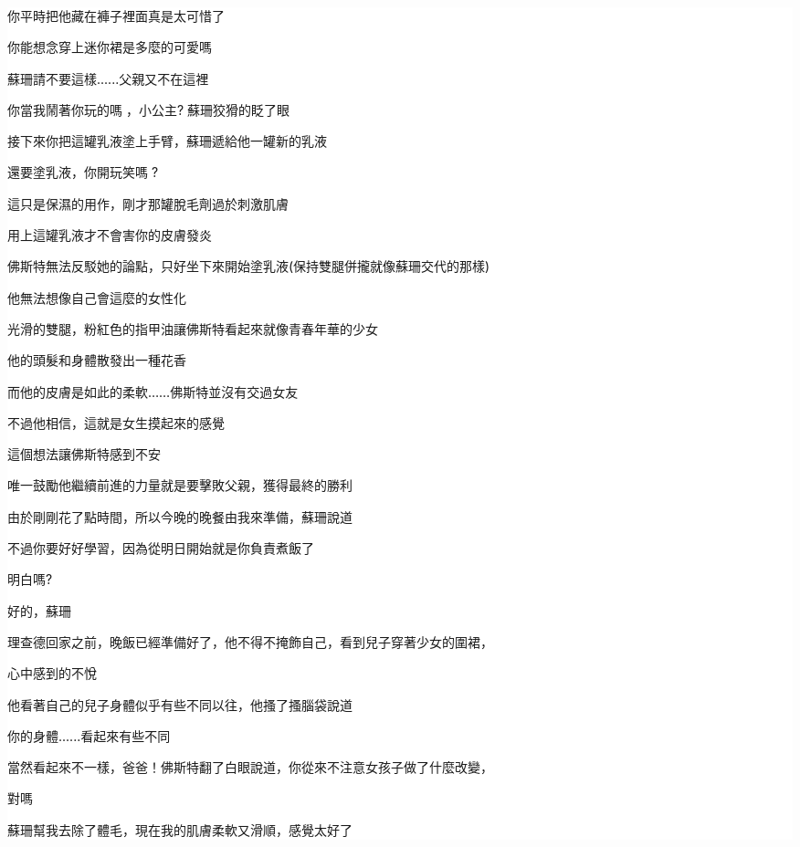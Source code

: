 你平時把他藏在褲子裡面真是太可惜了

你能想念穿上迷你裙是多麼的可愛嗎



蘇珊請不要這樣......父親又不在這裡



你當我鬧著你玩的嗎 ，小公主? 蘇珊狡猾的眨了眼

接下來你把這罐乳液塗上手臂，蘇珊遞給他一罐新的乳液



還要塗乳液，你開玩笑嗎 ?



這只是保濕的用作，剛才那罐脫毛劑過於刺激肌膚

用上這罐乳液才不會害你的皮膚發炎

佛斯特無法反駁她的論點，只好坐下來開始塗乳液(保持雙腿併攏就像蘇珊交代的那樣)



他無法想像自己會這麼的女性化

光滑的雙腿，粉紅色的指甲油讓佛斯特看起來就像青春年華的少女

他的頭髮和身體散發出一種花香

而他的皮膚是如此的柔軟……佛斯特並沒有交過女友

不過他相信，這就是女生摸起來的感覺

這個想法讓佛斯特感到不安

唯一鼓勵他繼續前進的力量就是要擊敗父親，獲得最終的勝利

由於剛剛花了點時間，所以今晚的晚餐由我來準備，蘇珊說道

不過你要好好學習，因為從明日開始就是你負責煮飯了

明白嗎?

好的，蘇珊



理查德回家之前，晚飯已經準備好了，他不得不掩飾自己，看到兒子穿著少女的圍裙，



心中感到的不悅

他看著自己的兒子身體似乎有些不同以往，他搔了搔腦袋說道

你的身體......看起來有些不同



當然看起來不一樣，爸爸！佛斯特翻了白眼說道，你從來不注意女孩子做了什麼改變，

對嗎

蘇珊幫我去除了體毛，現在我的肌膚柔軟又滑順，感覺太好了
